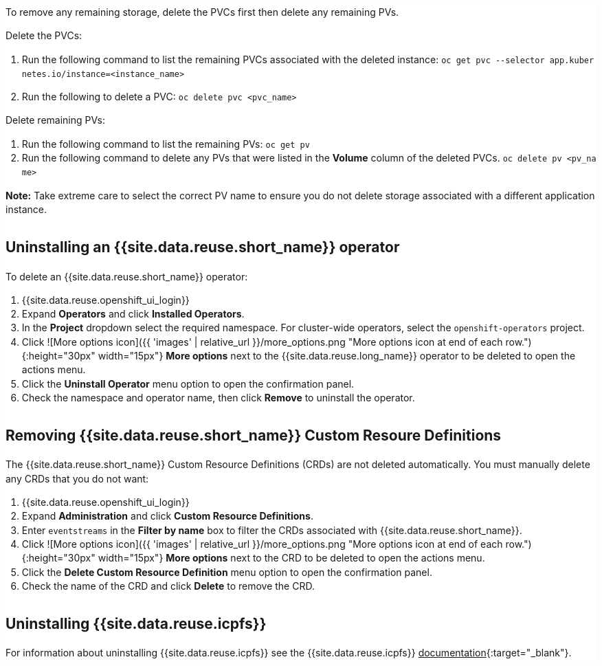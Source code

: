 To remove any remaining storage, delete the PVCs first then delete any remaining PVs.

Delete the PVCs:

1. Run the following command to list the remaining PVCs associated with the deleted instance:
`oc get pvc --selector app.kubernetes.io/instance=<instance_name>`

2. Run the following to delete a PVC:
`oc delete pvc <pvc_name>`

Delete remaining PVs:
1. Run the following command to list the remaining PVs:
`oc get pv`
2. Run the following command to delete any PVs that were listed in the **Volume** column of the deleted PVCs.
`oc delete pv <pv_name>`

**Note:** Take extreme care to select the correct PV name to ensure you do not delete storage associated with a different application instance.


## Uninstalling an {{site.data.reuse.short_name}} operator
To delete an {{site.data.reuse.short_name}} operator:

1. {{site.data.reuse.openshift_ui_login}}
2. Expand **Operators** and click **Installed Operators**.
3. In the **Project** dropdown select the required namespace. For cluster-wide operators, select the `openshift-operators` project.
6. Click ![More options icon]({{ 'images' | relative_url }}/more_options.png "More options icon at end of each row."){:height="30px" width="15px"} **More options** next to the {{site.data.reuse.long_name}} operator to be deleted to open the actions menu.
7. Click the **Uninstall Operator** menu option to open the confirmation panel.
8. Check the namespace and operator name, then click **Remove** to uninstall the operator.

## Removing {{site.data.reuse.short_name}} Custom Resoure Definitions
The {{site.data.reuse.short_name}} Custom Resource Definitions (CRDs) are not deleted automatically. You must manually delete any CRDs that you do not want:

1. {{site.data.reuse.openshift_ui_login}}
2. Expand **Administration** and click **Custom Resource Definitions**.
3. Enter `eventstreams` in the **Filter by name** box to filter the CRDs associated with {{site.data.reuse.short_name}}.
4. Click ![More options icon]({{ 'images' | relative_url }}/more_options.png "More options icon at end of each row."){:height="30px" width="15px"} **More options** next to the CRD to be deleted to open the actions menu.
5. Click the **Delete Custom Resource Definition** menu option to open the confirmation panel.
6. Check the name of the CRD and click **Delete** to remove the CRD.


## Uninstalling {{site.data.reuse.icpfs}}
For information about uninstalling {{site.data.reuse.icpfs}} see the {{site.data.reuse.icpfs}} [documentation](https://www.ibm.com/support/knowledgecenter/en/SSHKN6/installer/3.x.x/uninstallation.html){:target="_blank"}.
